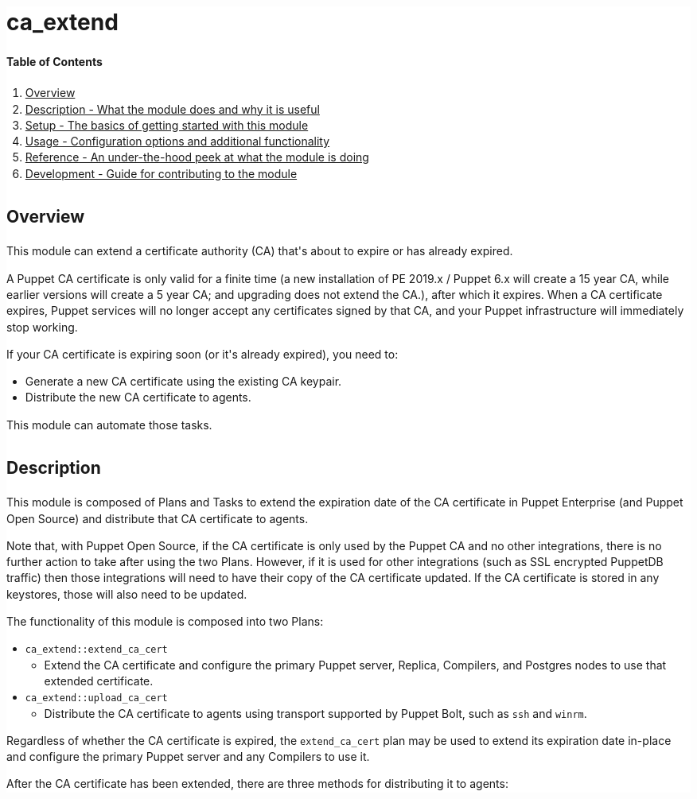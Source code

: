 # ca_extend

#### Table of Contents

1. [Overview](#overview)
1. [Description - What the module does and why it is useful](#description)
1. [Setup - The basics of getting started with this module](#setup)
1. [Usage - Configuration options and additional functionality](#usage)
1. [Reference - An under-the-hood peek at what the module is doing](#reference)
1. [Development - Guide for contributing to the module](#How-to-Report-an-issue-or-contribute-to-the-module)

## Overview

This module can extend a certificate authority (CA) that's about to expire or has already expired.

A Puppet CA certificate is only valid for a finite time (a new installation of PE 2019.x / Puppet 6.x will create a 15 year CA, while earlier versions will create a 5 year CA; and upgrading does not extend the CA.), after which it expires.
When a CA certificate expires, Puppet services will no longer accept any certificates signed by that CA, and your Puppet infrastructure will immediately stop working.

If your CA certificate is expiring soon (or it's already expired), you need to:

* Generate a new CA certificate using the existing CA keypair.
* Distribute the new CA certificate to agents.

This module can automate those tasks.

## Description

This module is composed of Plans and Tasks to extend the expiration date of the CA certificate in Puppet Enterprise (and Puppet Open Source) and distribute that CA certificate to agents.

Note that, with Puppet Open Source, if the CA certificate is only used by the Puppet CA and no other integrations, there is no further action to take after using the two Plans.
However, if it is used for other integrations (such as SSL encrypted PuppetDB traffic) then those integrations will need to have their copy of the CA certificate updated.
If the CA certificate is stored in any keystores, those will also need to be updated.

The functionality of this module is composed into two Plans:

*  `ca_extend::extend_ca_cert`
    * Extend the CA certificate and configure the primary Puppet server, Replica, Compilers, and Postgres nodes to use that extended certificate.
*  `ca_extend::upload_ca_cert`
    * Distribute the CA certificate to agents using transport supported by Puppet Bolt, such as `ssh` and `winrm`.

Regardless of whether the CA certificate is expired, the `extend_ca_cert` plan may be used to extend its expiration date in-place and configure the primary Puppet server and any Compilers to use it.

After the CA certificate has been extended, there are three methods for distributing it to agents:

